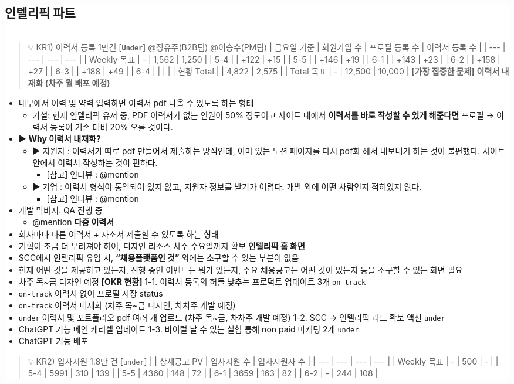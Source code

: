 ## 인텔리픽 파트

---
> 💡 KR1) 이력서 등록 1만건 [**`Under`**] @정유주(B2B팀) @이승수(PM팀) 
| 금요일 기준 | 회원가입 수 | 프로필 등록 수 | 이력서 등록 수 |
| --- | --- | --- | --- |
| Weekly 목표 | - | 1,562 | 1,250 |
| 5-4 |  | +122 | +15 |
| 5-5 |  | +146 | +19 |
| 6-1 |  | +143 | +23 |
| 6-2 |  | +158 | +27 |
| 6-3 |  | +188 | +49 |
| 6-4 |  |  |  |
| 현황 Total |  | 4,822 | 2,575 |
| Total 목표 | - | 12,500 | 10,000 |
**[가장 집중한 문제]**
**이력서 내재화 (차주 월 배포 예정)**
- 내부에서 이력 및 약력 입력하면 이력서 pdf 나올 수 있도록 하는 형태
  - 가설: 현재 인텔리픽 유저 중, PDF 이력서가 없는 인원이 50% 정도이고 사이트 내에서 **이력서를 바로 작성할 수 있게 해준다면** 프로필 → 이력서 등록이 기존 대비 20% 오를 것이다. 
- ▶ **Why 이력서 내재화?**
  - ▶ 지원자 : 이력서가 따로 pdf 만들어서 제출하는 방식인데, 이미 있는 노션 페이지를 다시 pdf화 해서 내보내기 하는 것이 불편했다. 사이트 안에서 이력서 작성하는 것이 편하다.
    - [참고] 인터뷰 : @mention 
  - ▶ 기업 : 이력서 형식이 통일되어 있지 않고, 지원자 정보를 받기가 어렵다. 개발 외에 어떤 사람인지 적혀있지 않다.
    - [참고] 인터뷰 : @mention 
- 개발 막바지. QA 진행 중
  - @mention 
**다중 이력서**
- 회사마다 다른 이력서 + 자소서 제출할 수 있도록 하는 형태
- 기획이 조금 더 부러져야 하여, 디자인 리소스 차주 수요일까지 확보
**인텔리픽 홈 화면**
- SCC에서 인텔리픽 유입 시, **“채용플랫폼인 것”** 외에는 소구할 수 있는 부분이 없음
- 현재 어떤 것을 제공하고 있는지, 진행 중인 이벤트는 뭐가 있는지, 주요 채용공고는 어떤 것이 있는지 등을 소구할 수 있는 화면 필요
- 차주 목~금 디자인 예정
**[OKR 현황]**
1-1. 이력서 등록의 허들 낮추는 프로덕트 업데이트 3개 `on-track`
- `on-track` 이력서 없이 프로필 저장 status
- `on-track` 이력서 내재화 (차주 목~금 디자인, 차차주 개발 예정) 
-  `under` 이력서 및 포트폴리오 pdf 여러 개 업로드 (차주 목~금, 차차주 개발 예정)
1-2. SCC → 인텔리픽 리드 확보 액션 `under`
- ChatGPT 기능 메인 캐러셀 업데이트
1-3. 바이럴 날 수 있는 실험 통해 non paid 마케팅 2개 `under`
- ChatGPT 기능 배포
> 💡 KR2) 입사지원 1.8만 건 [`under`]
|  | 상세공고 PV | 입사지원 수 | 입사지원자 수 |
| --- | --- | --- | --- |
| Weekly 목표 | - | 500 | - |
| 5-4 | 5991 | 310 | 139 |
| 5-5 | 4360 | 148 | 72 |
| 6-1 | 3659 | 163 | 82 |
| 6-2 | - | 244 | 108 |